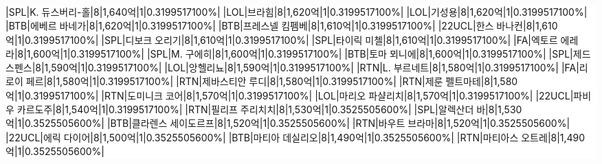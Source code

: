 |SPL|K. 듀스버리-홀|8|1,640억|1|0.3199517100%|
|LOL|브라힘|8|1,620억|1|0.3199517100%|
|LOL|기성용|8|1,620억|1|0.3199517100%|
|BTB|에베르 바네가|8|1,620억|1|0.3199517100%|
|BTB|프레스넬 킴펨베|8|1,610억|1|0.3199517100%|
|22UCL|한스 바나컨|8|1,610억|1|0.3199517100%|
|SPL|디보크 오리기|8|1,610억|1|0.3199517100%|
|SPL|타이릭 미첼|8|1,610억|1|0.3199517100%|
|FA|엑토르 에레라|8|1,600억|1|0.3199517100%|
|SPL|M. 구에히|8|1,600억|1|0.3199517100%|
|BTB|토마 뫼니에|8|1,600억|1|0.3199517100%|
|SPL|제드 스펜스|8|1,590억|1|0.3199517100%|
|LOL|앙헬리뇨|8|1,590억|1|0.3199517100%|
|RTN|L. 부르네트|8|1,580억|1|0.3199517100%|
|FA|리로이 페르|8|1,580억|1|0.3199517100%|
|RTN|제바스티안 루디|8|1,580억|1|0.3199517100%|
|RTN|제룬 펠트마테|8|1,580억|1|0.3199517100%|
|RTN|도미니크 코어|8|1,570억|1|0.3199517100%|
|LOL|마리오 파샬리치|8|1,570억|1|0.3199517100%|
|22UCL|파비우 카르도주|8|1,540억|1|0.3199517100%|
|RTN|필리프 주리치치|8|1,530억|1|0.3525505600%|
|SPL|알렉산더 바|8|1,530억|1|0.3525505600%|
|BTB|클라렌스 세이도르프|8|1,520억|1|0.3525505600%|
|RTN|바우트 브라마|8|1,520억|1|0.3525505600%|
|22UCL|에릭 다이어|8|1,500억|1|0.3525505600%|
|BTB|마티아 데실리오|8|1,490억|1|0.3525505600%|
|RTN|마티아스 오트레|8|1,490억|1|0.3525505600%|

